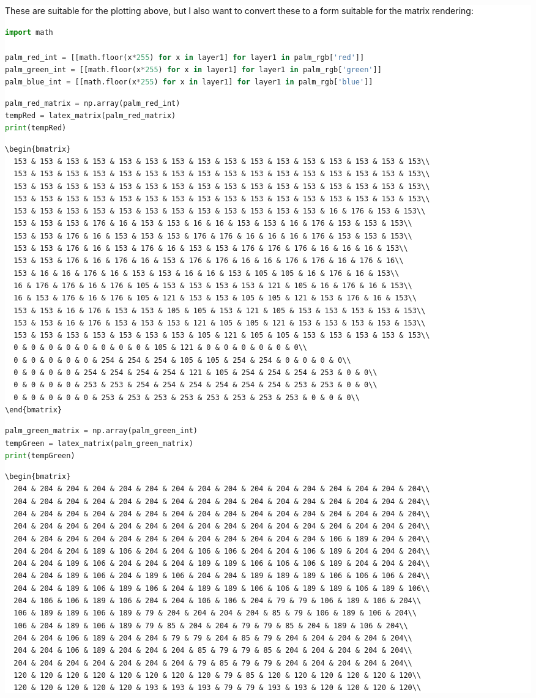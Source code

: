 
These are suitable for the plotting above, but I also want to convert these to a form suitable for the matrix rendering:


```python
import math

palm_red_int = [[math.floor(x*255) for x in layer1] for layer1 in palm_rgb['red']]
palm_green_int = [[math.floor(x*255) for x in layer1] for layer1 in palm_rgb['green']]
palm_blue_int = [[math.floor(x*255) for x in layer1] for layer1 in palm_rgb['blue']]
```


```python
palm_red_matrix = np.array(palm_red_int)
tempRed = latex_matrix(palm_red_matrix)
print(tempRed)
```

    \begin{bmatrix}
      153 & 153 & 153 & 153 & 153 & 153 & 153 & 153 & 153 & 153 & 153 & 153 & 153 & 153 & 153 & 153\\
      153 & 153 & 153 & 153 & 153 & 153 & 153 & 153 & 153 & 153 & 153 & 153 & 153 & 153 & 153 & 153\\
      153 & 153 & 153 & 153 & 153 & 153 & 153 & 153 & 153 & 153 & 153 & 153 & 153 & 153 & 153 & 153\\
      153 & 153 & 153 & 153 & 153 & 153 & 153 & 153 & 153 & 153 & 153 & 153 & 153 & 153 & 153 & 153\\
      153 & 153 & 153 & 153 & 153 & 153 & 153 & 153 & 153 & 153 & 153 & 153 & 16 & 176 & 153 & 153\\
      153 & 153 & 153 & 176 & 16 & 153 & 153 & 16 & 16 & 153 & 153 & 16 & 176 & 153 & 153 & 153\\
      153 & 153 & 176 & 16 & 153 & 153 & 153 & 176 & 176 & 16 & 16 & 16 & 176 & 153 & 153 & 153\\
      153 & 153 & 176 & 16 & 153 & 176 & 16 & 153 & 153 & 176 & 176 & 176 & 16 & 16 & 16 & 153\\
      153 & 153 & 176 & 16 & 176 & 16 & 153 & 176 & 176 & 16 & 16 & 176 & 176 & 16 & 176 & 16\\
      153 & 16 & 16 & 176 & 16 & 153 & 153 & 16 & 16 & 153 & 105 & 105 & 16 & 176 & 16 & 153\\
      16 & 176 & 176 & 16 & 176 & 105 & 153 & 153 & 153 & 153 & 121 & 105 & 16 & 176 & 16 & 153\\
      16 & 153 & 176 & 16 & 176 & 105 & 121 & 153 & 153 & 105 & 105 & 121 & 153 & 176 & 16 & 153\\
      153 & 153 & 16 & 176 & 153 & 153 & 105 & 105 & 153 & 121 & 105 & 153 & 153 & 153 & 153 & 153\\
      153 & 153 & 16 & 176 & 153 & 153 & 153 & 121 & 105 & 105 & 121 & 153 & 153 & 153 & 153 & 153\\
      153 & 153 & 153 & 153 & 153 & 153 & 153 & 105 & 121 & 105 & 105 & 153 & 153 & 153 & 153 & 153\\
      0 & 0 & 0 & 0 & 0 & 0 & 0 & 0 & 105 & 121 & 0 & 0 & 0 & 0 & 0 & 0\\
      0 & 0 & 0 & 0 & 0 & 254 & 254 & 254 & 105 & 105 & 254 & 254 & 0 & 0 & 0 & 0\\
      0 & 0 & 0 & 0 & 254 & 254 & 254 & 254 & 121 & 105 & 254 & 254 & 254 & 253 & 0 & 0\\
      0 & 0 & 0 & 0 & 253 & 253 & 254 & 254 & 254 & 254 & 254 & 254 & 253 & 253 & 0 & 0\\
      0 & 0 & 0 & 0 & 0 & 253 & 253 & 253 & 253 & 253 & 253 & 253 & 253 & 0 & 0 & 0\\
    \end{bmatrix}



```python
palm_green_matrix = np.array(palm_green_int)
tempGreen = latex_matrix(palm_green_matrix)
print(tempGreen)
```

    \begin{bmatrix}
      204 & 204 & 204 & 204 & 204 & 204 & 204 & 204 & 204 & 204 & 204 & 204 & 204 & 204 & 204 & 204\\
      204 & 204 & 204 & 204 & 204 & 204 & 204 & 204 & 204 & 204 & 204 & 204 & 204 & 204 & 204 & 204\\
      204 & 204 & 204 & 204 & 204 & 204 & 204 & 204 & 204 & 204 & 204 & 204 & 204 & 204 & 204 & 204\\
      204 & 204 & 204 & 204 & 204 & 204 & 204 & 204 & 204 & 204 & 204 & 204 & 204 & 204 & 204 & 204\\
      204 & 204 & 204 & 204 & 204 & 204 & 204 & 204 & 204 & 204 & 204 & 204 & 106 & 189 & 204 & 204\\
      204 & 204 & 204 & 189 & 106 & 204 & 204 & 106 & 106 & 204 & 204 & 106 & 189 & 204 & 204 & 204\\
      204 & 204 & 189 & 106 & 204 & 204 & 204 & 189 & 189 & 106 & 106 & 106 & 189 & 204 & 204 & 204\\
      204 & 204 & 189 & 106 & 204 & 189 & 106 & 204 & 204 & 189 & 189 & 189 & 106 & 106 & 106 & 204\\
      204 & 204 & 189 & 106 & 189 & 106 & 204 & 189 & 189 & 106 & 106 & 189 & 189 & 106 & 189 & 106\\
      204 & 106 & 106 & 189 & 106 & 204 & 204 & 106 & 106 & 204 & 79 & 79 & 106 & 189 & 106 & 204\\
      106 & 189 & 189 & 106 & 189 & 79 & 204 & 204 & 204 & 204 & 85 & 79 & 106 & 189 & 106 & 204\\
      106 & 204 & 189 & 106 & 189 & 79 & 85 & 204 & 204 & 79 & 79 & 85 & 204 & 189 & 106 & 204\\
      204 & 204 & 106 & 189 & 204 & 204 & 79 & 79 & 204 & 85 & 79 & 204 & 204 & 204 & 204 & 204\\
      204 & 204 & 106 & 189 & 204 & 204 & 204 & 85 & 79 & 79 & 85 & 204 & 204 & 204 & 204 & 204\\
      204 & 204 & 204 & 204 & 204 & 204 & 204 & 79 & 85 & 79 & 79 & 204 & 204 & 204 & 204 & 204\\
      120 & 120 & 120 & 120 & 120 & 120 & 120 & 120 & 79 & 85 & 120 & 120 & 120 & 120 & 120 & 120\\
      120 & 120 & 120 & 120 & 120 & 193 & 193 & 193 & 79 & 79 & 193 & 193 & 120 & 120 & 120 & 120\\